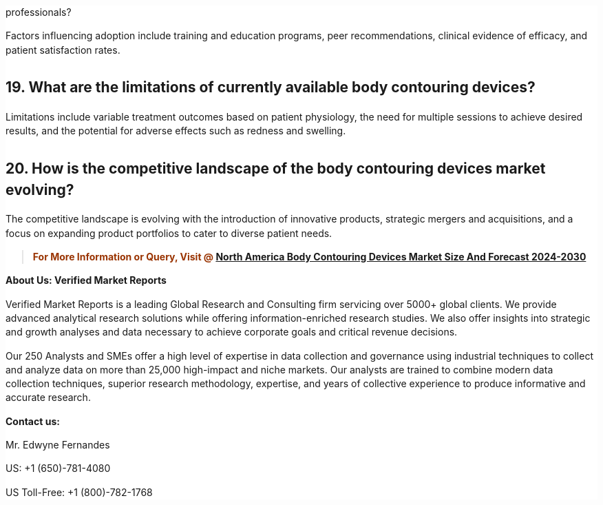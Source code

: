 professionals?</div><div></h2><p>Factors influencing adoption include training and education programs, peer recommendations, clinical evidence of efficacy, and patient satisfaction rates.</p><h2>19. What are the limitations of currently available body contouring devices?</div><div></h2><p>Limitations include variable treatment outcomes based on patient physiology, the need for multiple sessions to achieve desired results, and the potential for adverse effects such as redness and swelling.</p><h2>20. How is the competitive landscape of the body contouring devices market evolving?</div><div></h2><p>The competitive landscape is evolving with the introduction of innovative products, strategic mergers and acquisitions, and a focus on expanding product portfolios to cater to diverse patient needs.</p></body></html></p><blockquote><p><span style="color: #993300;"><strong>For More Information or Query, Visit @ <a href="https://www.verifiedmarketreports.com/product/global-body-contouring-devices-market-2018-by-manufacturers-regions-type-and-application-forecast-to-2023/">North America Body Contouring Devices Market Size And Forecast 2024-2030</a></strong></span></p></blockquote><p><strong>About Us: Verified Market Reports</strong></p><p>Verified Market Reports is a leading Global Research and Consulting firm servicing over 5000+ global clients. We provide advanced analytical research solutions while offering information-enriched research studies. We also offer insights into strategic and growth analyses and data necessary to achieve corporate goals and critical revenue decisions.</p><p>Our 250 Analysts and SMEs offer a high level of expertise in data collection and governance using industrial techniques to collect and analyze data on more than 25,000 high-impact and niche markets. Our analysts are trained to combine modern data collection techniques, superior research methodology, expertise, and years of collective experience to produce informative and accurate research.</p><p><strong>Contact us:</strong></p><p>Mr. Edwyne Fernandes</p><p>US: +1 (650)-781-4080</p><p>US Toll-Free: +1 (800)-782-1768</p>
